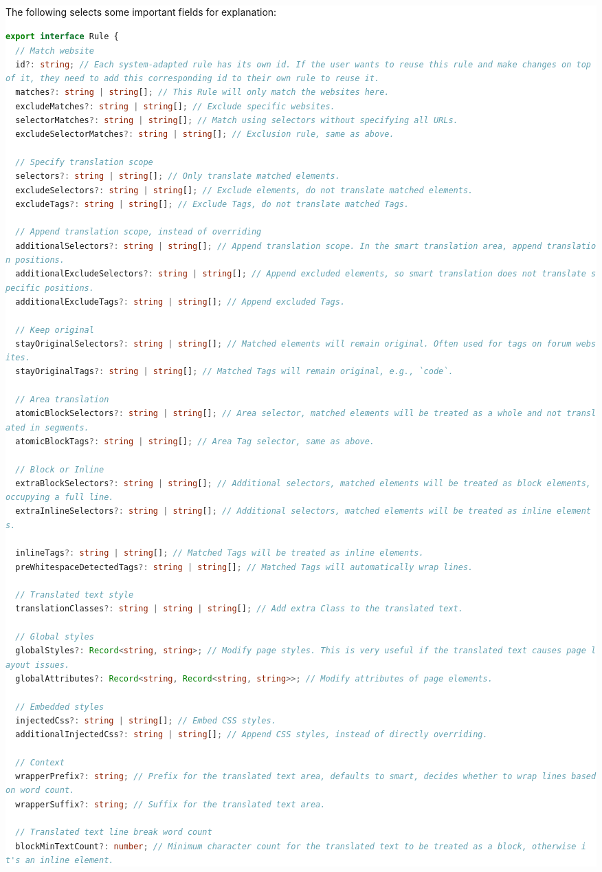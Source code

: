 The following selects some important fields for explanation:

```typescript
export interface Rule {
  // Match website
  id?: string; // Each system-adapted rule has its own id. If the user wants to reuse this rule and make changes on top of it, they need to add this corresponding id to their own rule to reuse it.
  matches?: string | string[]; // This Rule will only match the websites here.
  excludeMatches?: string | string[]; // Exclude specific websites.
  selectorMatches?: string | string[]; // Match using selectors without specifying all URLs.
  excludeSelectorMatches?: string | string[]; // Exclusion rule, same as above.

  // Specify translation scope
  selectors?: string | string[]; // Only translate matched elements.
  excludeSelectors?: string | string[]; // Exclude elements, do not translate matched elements.
  excludeTags?: string | string[]; // Exclude Tags, do not translate matched Tags.

  // Append translation scope, instead of overriding
  additionalSelectors?: string | string[]; // Append translation scope. In the smart translation area, append translation positions.
  additionalExcludeSelectors?: string | string[]; // Append excluded elements, so smart translation does not translate specific positions.
  additionalExcludeTags?: string | string[]; // Append excluded Tags.

  // Keep original
  stayOriginalSelectors?: string | string[]; // Matched elements will remain original. Often used for tags on forum websites.
  stayOriginalTags?: string | string[]; // Matched Tags will remain original, e.g., `code`.

  // Area translation
  atomicBlockSelectors?: string | string[]; // Area selector, matched elements will be treated as a whole and not translated in segments.
  atomicBlockTags?: string | string[]; // Area Tag selector, same as above.

  // Block or Inline
  extraBlockSelectors?: string | string[]; // Additional selectors, matched elements will be treated as block elements, occupying a full line.
  extraInlineSelectors?: string | string[]; // Additional selectors, matched elements will be treated as inline elements.

  inlineTags?: string | string[]; // Matched Tags will be treated as inline elements.
  preWhitespaceDetectedTags?: string | string[]; // Matched Tags will automatically wrap lines.

  // Translated text style
  translationClasses?: string | string | string[]; // Add extra Class to the translated text.

  // Global styles
  globalStyles?: Record<string, string>; // Modify page styles. This is very useful if the translated text causes page layout issues.
  globalAttributes?: Record<string, Record<string, string>>; // Modify attributes of page elements.

  // Embedded styles
  injectedCss?: string | string[]; // Embed CSS styles.
  additionalInjectedCss?: string | string[]; // Append CSS styles, instead of directly overriding.

  // Context
  wrapperPrefix?: string; // Prefix for the translated text area, defaults to smart, decides whether to wrap lines based on word count.
  wrapperSuffix?: string; // Suffix for the translated text area.

  // Translated text line break word count
  blockMinTextCount?: number; // Minimum character count for the translated text to be treated as a block, otherwise it's an inline element.
```